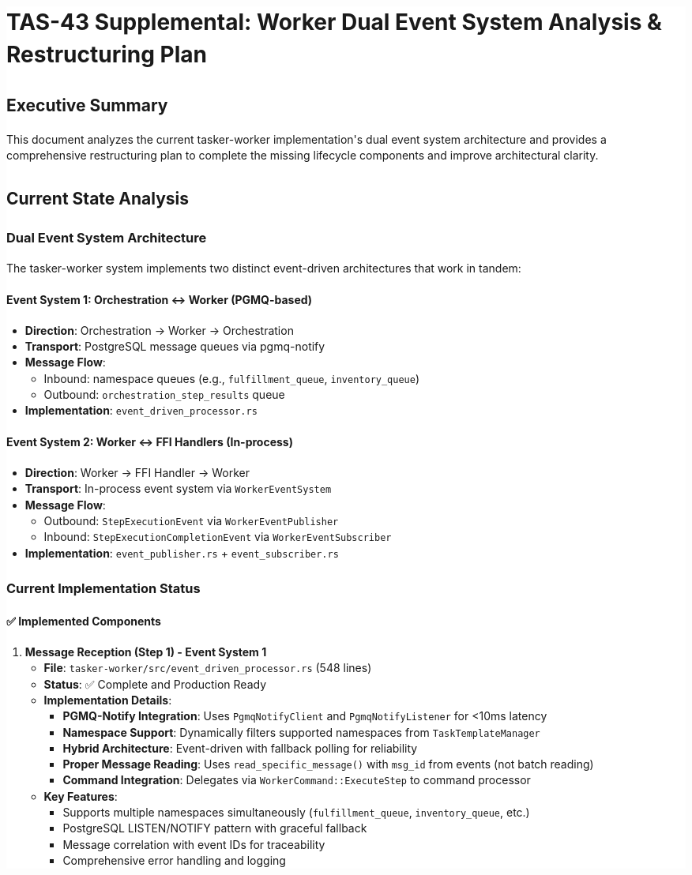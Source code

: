 # TAS-43 Supplemental: Worker Dual Event System Analysis & Restructuring Plan

## Executive Summary

This document analyzes the current tasker-worker implementation's dual event system architecture and provides a comprehensive restructuring plan to complete the missing lifecycle components and improve architectural clarity.

## Current State Analysis

### Dual Event System Architecture

The tasker-worker system implements two distinct event-driven architectures that work in tandem:

#### Event System 1: Orchestration ↔ Worker (PGMQ-based)
- **Direction**: Orchestration → Worker → Orchestration
- **Transport**: PostgreSQL message queues via pgmq-notify
- **Message Flow**: 
  - Inbound: namespace queues (e.g., `fulfillment_queue`, `inventory_queue`)
  - Outbound: `orchestration_step_results` queue
- **Implementation**: `event_driven_processor.rs`

#### Event System 2: Worker ↔ FFI Handlers (In-process)
- **Direction**: Worker → FFI Handler → Worker
- **Transport**: In-process event system via `WorkerEventSystem`
- **Message Flow**:
  - Outbound: `StepExecutionEvent` via `WorkerEventPublisher`
  - Inbound: `StepExecutionCompletionEvent` via `WorkerEventSubscriber`
- **Implementation**: `event_publisher.rs` + `event_subscriber.rs`

### Current Implementation Status

#### ✅ Implemented Components

1. **Message Reception (Step 1) - Event System 1**
   - **File**: `tasker-worker/src/event_driven_processor.rs` (548 lines)
   - **Status**: ✅ Complete and Production Ready
   - **Implementation Details**:
     - **PGMQ-Notify Integration**: Uses `PgmqNotifyClient` and `PgmqNotifyListener` for <10ms latency
     - **Namespace Support**: Dynamically filters supported namespaces from `TaskTemplateManager`
     - **Hybrid Architecture**: Event-driven with fallback polling for reliability
     - **Proper Message Reading**: Uses `read_specific_message()` with `msg_id` from events (not batch reading)
     - **Command Integration**: Delegates via `WorkerCommand::ExecuteStep` to command processor
   - **Key Features**:
     - Supports multiple namespaces simultaneously (`fulfillment_queue`, `inventory_queue`, etc.)
     - PostgreSQL LISTEN/NOTIFY pattern with graceful fallback
     - Message correlation with event IDs for traceability
     - Comprehensive error handling and logging
